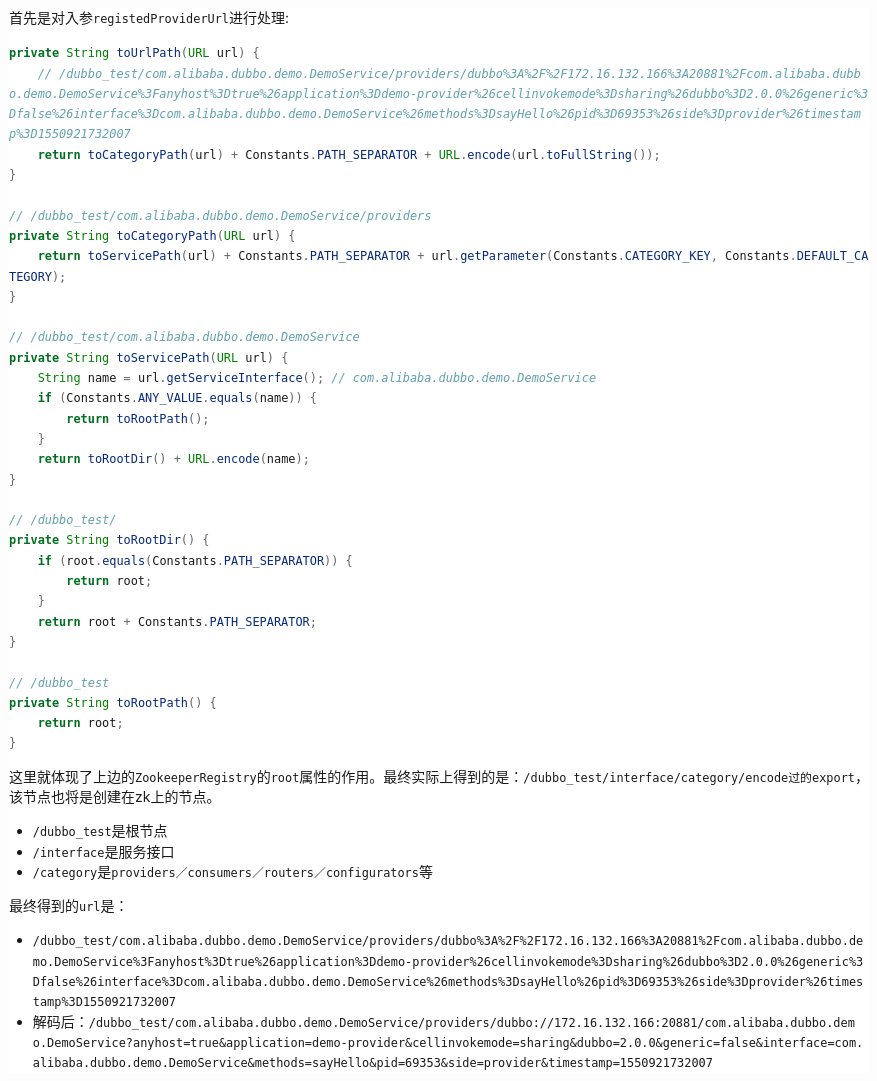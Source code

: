 首先是对入参`registedProviderUrl`进行处理:

```java
private String toUrlPath(URL url) {
    // /dubbo_test/com.alibaba.dubbo.demo.DemoService/providers/dubbo%3A%2F%2F172.16.132.166%3A20881%2Fcom.alibaba.dubbo.demo.DemoService%3Fanyhost%3Dtrue%26application%3Ddemo-provider%26cellinvokemode%3Dsharing%26dubbo%3D2.0.0%26generic%3Dfalse%26interface%3Dcom.alibaba.dubbo.demo.DemoService%26methods%3DsayHello%26pid%3D69353%26side%3Dprovider%26timestamp%3D1550921732007
    return toCategoryPath(url) + Constants.PATH_SEPARATOR + URL.encode(url.toFullString());
}

// /dubbo_test/com.alibaba.dubbo.demo.DemoService/providers
private String toCategoryPath(URL url) {
    return toServicePath(url) + Constants.PATH_SEPARATOR + url.getParameter(Constants.CATEGORY_KEY, Constants.DEFAULT_CATEGORY);
}

// /dubbo_test/com.alibaba.dubbo.demo.DemoService
private String toServicePath(URL url) {
    String name = url.getServiceInterface(); // com.alibaba.dubbo.demo.DemoService
    if (Constants.ANY_VALUE.equals(name)) {
        return toRootPath();
    }
    return toRootDir() + URL.encode(name);
}

// /dubbo_test/
private String toRootDir() {
    if (root.equals(Constants.PATH_SEPARATOR)) {
        return root;
    }
    return root + Constants.PATH_SEPARATOR;
}

// /dubbo_test
private String toRootPath() {
    return root;
}
```

这里就体现了上边的`ZookeeperRegistry`的`root`属性的作用。最终实际上得到的是：`/dubbo_test/interface/category/encode过的export`，该节点也将是创建在zk上的节点。

- `/dubbo_test`是根节点
- `/interface`是服务接口
- `/category`是`providers／consumers／routers／configurators`等

最终得到的`url`是：

- `/dubbo_test/com.alibaba.dubbo.demo.DemoService/providers/dubbo%3A%2F%2F172.16.132.166%3A20881%2Fcom.alibaba.dubbo.demo.DemoService%3Fanyhost%3Dtrue%26application%3Ddemo-provider%26cellinvokemode%3Dsharing%26dubbo%3D2.0.0%26generic%3Dfalse%26interface%3Dcom.alibaba.dubbo.demo.DemoService%26methods%3DsayHello%26pid%3D69353%26side%3Dprovider%26timestamp%3D1550921732007`
- 解码后：`/dubbo_test/com.alibaba.dubbo.demo.DemoService/providers/dubbo://172.16.132.166:20881/com.alibaba.dubbo.demo.DemoService?anyhost=true&application=demo-provider&cellinvokemode=sharing&dubbo=2.0.0&generic=false&interface=com.alibaba.dubbo.demo.DemoService&methods=sayHello&pid=69353&side=provider&timestamp=1550921732007`

